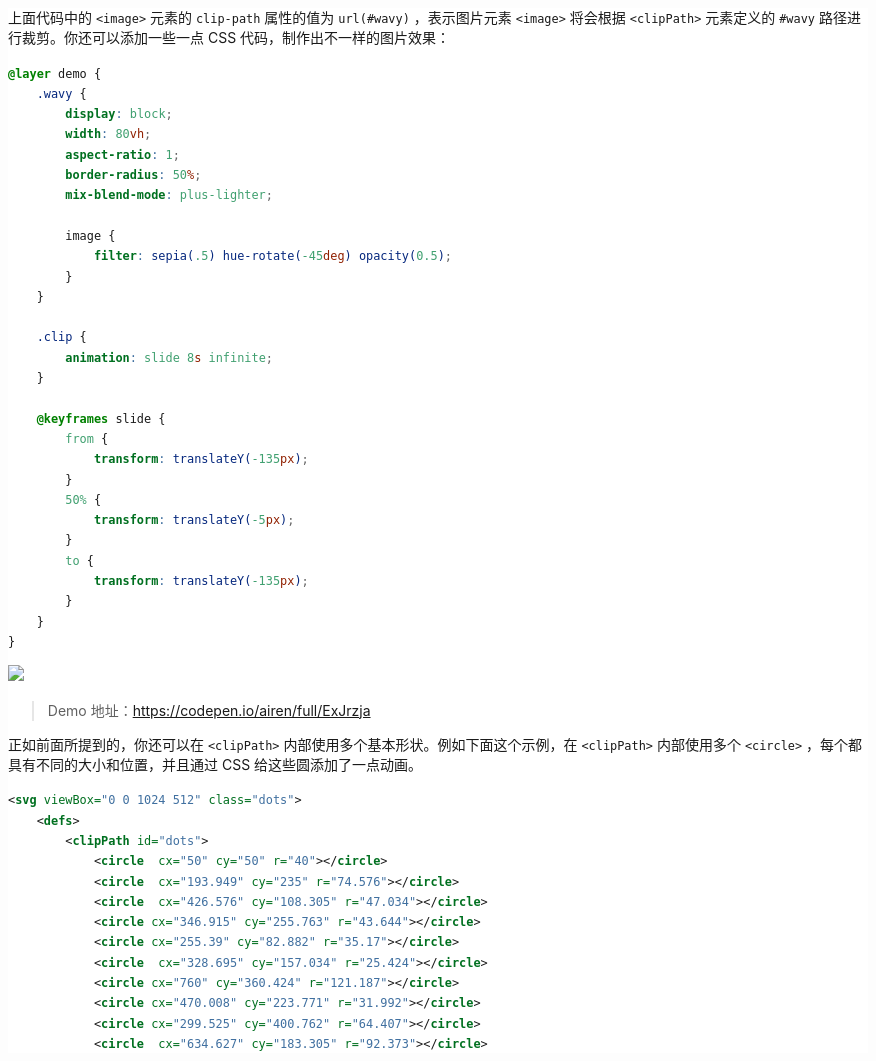   


上面代码中的 `<image>` 元素的 `clip-path` 属性的值为 `url(#wavy)` ，表示图片元素 `<image>` 将会根据 `<clipPath>` 元素定义的 `#wavy` 路径进行裁剪。你还可以添加一些一点 CSS 代码，制作出不一样的图片效果：

  


```CSS
@layer demo {
    .wavy {
        display: block;
        width: 80vh;
        aspect-ratio: 1;
        border-radius: 50%;
        mix-blend-mode: plus-lighter;
        
        image {
            filter: sepia(.5) hue-rotate(-45deg) opacity(0.5);
        }
    }

    .clip {
        animation: slide 8s infinite;
    }

    @keyframes slide {
        from {
            transform: translateY(-135px);
        }
        50% {
            transform: translateY(-5px);
        }
        to {
            transform: translateY(-135px);
        }
    }
}
```

  


![](https://p3-juejin.byteimg.com/tos-cn-i-k3u1fbpfcp/77b12cf3965d4320ace30dfdf90e521d~tplv-k3u1fbpfcp-jj-mark:0:0:0:0:q75.image#?w=1076&h=758&s=1112271&e=gif&f=63&b=070707)

  


> Demo 地址：https://codepen.io/airen/full/ExJrzja

  


正如前面所提到的，你还可以在 `<clipPath>` 内部使用多个基本形状。例如下面这个示例，在 `<clipPath>` 内部使用多个 `<circle>` ，每个都具有不同的大小和位置，并且通过 CSS 给这些圆添加了一点动画。

  


```XML
<svg viewBox="0 0 1024 512" class="dots">
    <defs>
        <clipPath id="dots">
            <circle  cx="50" cy="50" r="40"></circle>
            <circle  cx="193.949" cy="235" r="74.576"></circle>
            <circle  cx="426.576" cy="108.305" r="47.034"></circle>
            <circle cx="346.915" cy="255.763" r="43.644"></circle>
            <circle cx="255.39" cy="82.882" r="35.17"></circle>
            <circle  cx="328.695" cy="157.034" r="25.424"></circle>
            <circle cx="760" cy="360.424" r="121.187"></circle>
            <circle cx="470.008" cy="223.771" r="31.992"></circle>
            <circle cx="299.525" cy="400.762" r="64.407"></circle>
            <circle  cx="634.627" cy="183.305" r="92.373"></circle>
```